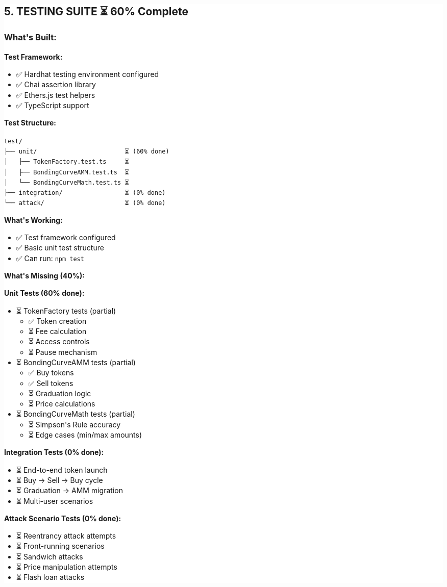 
## 5. TESTING SUITE ⏳ 60% Complete

### What's Built:

**Test Framework:**
- ✅ Hardhat testing environment configured
- ✅ Chai assertion library
- ✅ Ethers.js test helpers
- ✅ TypeScript support

**Test Structure:**
```
test/
├── unit/                        ⏳ (60% done)
│   ├── TokenFactory.test.ts     ⏳
│   ├── BondingCurveAMM.test.ts  ⏳
│   └── BondingCurveMath.test.ts ⏳
├── integration/                 ⏳ (0% done)
└── attack/                      ⏳ (0% done)
```

**What's Working:**
- ✅ Test framework configured
- ✅ Basic unit test structure
- ✅ Can run: `npm test`

**What's Missing (40%):**

**Unit Tests (60% done):**
- ⏳ TokenFactory tests (partial)
  - ✅ Token creation
  - ⏳ Fee calculation
  - ⏳ Access controls
  - ⏳ Pause mechanism
- ⏳ BondingCurveAMM tests (partial)
  - ✅ Buy tokens
  - ✅ Sell tokens
  - ⏳ Graduation logic
  - ⏳ Price calculations
- ⏳ BondingCurveMath tests (partial)
  - ⏳ Simpson's Rule accuracy
  - ⏳ Edge cases (min/max amounts)

**Integration Tests (0% done):**
- ⏳ End-to-end token launch
- ⏳ Buy → Sell → Buy cycle
- ⏳ Graduation → AMM migration
- ⏳ Multi-user scenarios

**Attack Scenario Tests (0% done):**
- ⏳ Reentrancy attack attempts
- ⏳ Front-running scenarios
- ⏳ Sandwich attacks
- ⏳ Price manipulation attempts
- ⏳ Flash loan attacks
